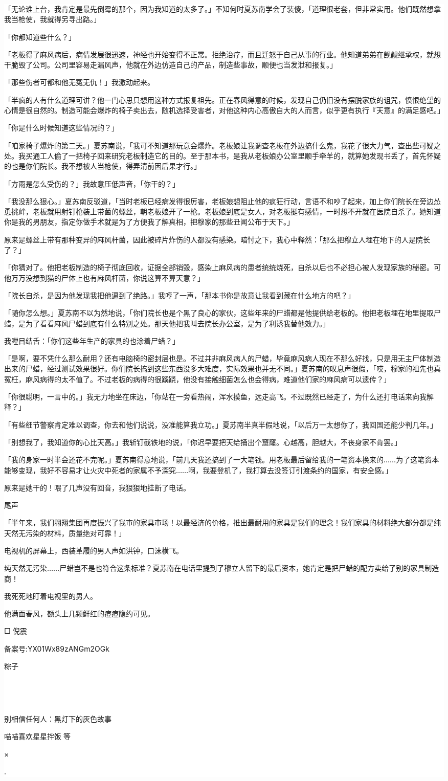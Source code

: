 「无论谁上台，我肯定是最先倒霉的那个，因为我知道的太多了。」不知何时夏苏南学会了装傻，「道理很老套，但非常实用。他们既然想拿我当枪使，我就得另寻出路。」

「你都知道些什么？」

「老板得了麻风病后，病情发展很迅速，神经也开始变得不正常。拒绝治疗，而且迁怒于自己从事的行业。他知道弟弟在觊觎继承权，就想干脆毁了公司。公司里容易走漏风声，他就在外边仿造自己的产品，制造些事故，顺便也当发泄和报复。」

「那些伤者可都和他无冤无仇！」我激动起来。

「半疯的人有什么道理可讲？他一门心思只想用这种方式报复祖先。正在春风得意的时候，发现自己仍旧没有摆脱家族的诅咒，愤恨绝望的心情是很自然的。制造可能会爆炸的椅子卖出去，随机选择受害者，对他这种内心高傲自大的人而言，似乎更有执行『天意』的满足感吧。」

「你是什么时候知道这些情况的？」

「咱家椅子爆炸的第二天。」夏苏南说，「我可不知道那玩意会爆炸。老板娘让我调查老板在外边搞什么鬼，我花了很大力气，查出些可疑之处。我买通工人偷了一把椅子回来研究老板制造它的目的。至于那本书，是我从老板娘办公室里顺手牵羊的，就算她发现书丢了，首先怀疑的也是你们院长。我不想被人当枪使，得弄清前因后果才行。」

「方雨是怎么受伤的？」我故意压低声音，「你干的？」

「我没那么狠心。」夏苏南反驳道，「当时老板已经病发得很厉害，老板娘想阻止他的疯狂行动，言语不和吵了起来，加上你们院长在旁边怂恿挑衅，老板就用射钉枪装上带菌的螺丝，朝老板娘开了一枪。老板娘到底是女人，对老板挺有感情，一时想不开就在医院自杀了。她知道你是我的男朋友，指定你做手术就是为了方便我了解真相，把穆家的那些丑闻公布于天下。」

原来是螺丝上带有那种变异的麻风杆菌，因此被碎片炸伤的人都没有感染。暗忖之下，我心中释然：「那么把穆立人埋在地下的人是院长了？」

「你猜对了。他把老板制造的椅子彻底回收，证据全部销毁，感染上麻风病的患者统统烧死，自杀以后也不必担心被人发现家族的秘密。可他万万没想到猫的尸体上也有麻风杆菌，你说这算不算天意？」

「院长自杀，是因为他发现我把他逼到了绝路。」我哼了一声，「那本书你是故意让我看到藏在什么地方的吧？」

「随你怎么想。」夏苏南不以为然地说，「你们院长也是个黑了良心的家伙，这些年来的尸蜡都是他提供给老板的。他把老板埋在地里提取尸蜡，是为了看看麻风尸蜡到底有什么特别之处。那天他把我叫去院长办公室，是为了利诱我替他效力。」

我瞠目结舌：「你们这些年生产的家具的也涂着尸蜡？」

「是啊，要不凭什么那么耐用？还有电脑椅的密封层也是。不过并非麻风病人的尸蜡，毕竟麻风病人现在不那么好找，只是用无主尸体制造出来的尸蜡，经过测试效果很好。你们院长搞到这些东西没多大难度，实际效果也并无不同。」夏苏南的叹息声很假，「哎，穆家的祖先也真冤枉，麻风病得的太不值了。不过老板的病得的很蹊跷，他没有接触细菌怎么也会得病，难道他们家的麻风病可以遗传？」

「你很聪明，一言中的。」我无力地坐在床边，「你站在一旁看热闹，浑水摸鱼，远走高飞。不过既然已经走了，为什么还打电话来向我解释？」

「有些细节警察肯定难以调查，你去和他们说说，没准能算我立功。」夏苏南半真半假地说，「以后万一太想你了，我回国还能少判几年。」

「别想我了，我知道你的心比天高。」我斩钉截铁地的说，「你迟早要把天给捅出个窟窿。心越高，胆越大，不丧身家不肯罢。」

「我的身家一时半会还花不完呢。」夏苏南得意地说，「前几天我还搞到了一大笔钱。用老板最后留给我的一笔资本换来的……为了这笔资本能够变现，我好不容易才让火灾中死者的家属不予深究……啊，我要登机了，我打算去没签订引渡条约的国家，有安全感。」

原来是她干的！喂了几声没有回音，我狠狠地挂断了电话。

尾声

「半年来，我们翱翔集团再度振兴了我市的家具市场！以最经济的价格，推出最耐用的家具是我们的理念！我们家具的材料绝大部分都是纯天然无污染的材料，质量绝对可靠！」

电视机的屏幕上，西装革履的男人声如洪钟，口沫横飞。

纯天然无污染……尸蜡岂不是也符合这条标准？夏苏南在电话里提到了穆立人留下的最后资本，她肯定是把尸蜡的配方卖给了别的家具制造商！

我死死地盯着电视里的男人。

他满面春风，额头上几颗鲜红的痘痘隐约可见。

□ 倪震

备案号:YX01Wx89zANGm2OGk

粽子

​

​

别相信任何人：黑灯下的灰色故事

喵喵喜欢星星拌饭 等

×

.